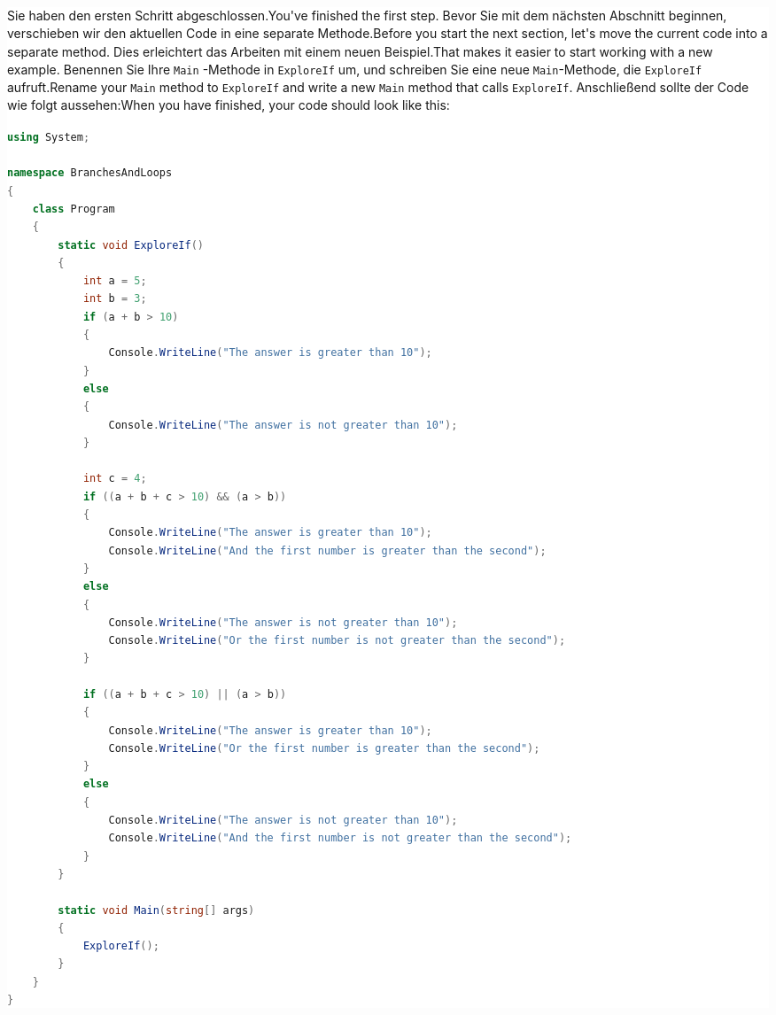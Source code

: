 <span data-ttu-id="42a73-161">Sie haben den ersten Schritt abgeschlossen.</span><span class="sxs-lookup"><span data-stu-id="42a73-161">You've finished the first step.</span></span> <span data-ttu-id="42a73-162">Bevor Sie mit dem nächsten Abschnitt beginnen, verschieben wir den aktuellen Code in eine separate Methode.</span><span class="sxs-lookup"><span data-stu-id="42a73-162">Before you start the next section, let's move the current code into a separate method.</span></span> <span data-ttu-id="42a73-163">Dies erleichtert das Arbeiten mit einem neuen Beispiel.</span><span class="sxs-lookup"><span data-stu-id="42a73-163">That makes it easier to start working with a new example.</span></span> <span data-ttu-id="42a73-164">Benennen Sie Ihre `Main` -Methode in `ExploreIf` um, und schreiben Sie eine neue `Main`-Methode, die `ExploreIf` aufruft.</span><span class="sxs-lookup"><span data-stu-id="42a73-164">Rename your `Main` method to `ExploreIf` and write a new `Main` method that calls `ExploreIf`.</span></span> <span data-ttu-id="42a73-165">Anschließend sollte der Code wie folgt aussehen:</span><span class="sxs-lookup"><span data-stu-id="42a73-165">When you have finished, your code should look like this:</span></span>

```csharp
using System;

namespace BranchesAndLoops
{
    class Program
    {
        static void ExploreIf()
        {
            int a = 5;
            int b = 3;
            if (a + b > 10)
            {
                Console.WriteLine("The answer is greater than 10");
            }
            else
            {
                Console.WriteLine("The answer is not greater than 10");
            }

            int c = 4;
            if ((a + b + c > 10) && (a > b))
            {
                Console.WriteLine("The answer is greater than 10");
                Console.WriteLine("And the first number is greater than the second");
            }
            else
            {
                Console.WriteLine("The answer is not greater than 10");
                Console.WriteLine("Or the first number is not greater than the second");
            }

            if ((a + b + c > 10) || (a > b))
            {
                Console.WriteLine("The answer is greater than 10");
                Console.WriteLine("Or the first number is greater than the second");
            }
            else
            {
                Console.WriteLine("The answer is not greater than 10");
                Console.WriteLine("And the first number is not greater than the second");
            }
        }

        static void Main(string[] args)
        {
            ExploreIf();
        }
    }
}
```